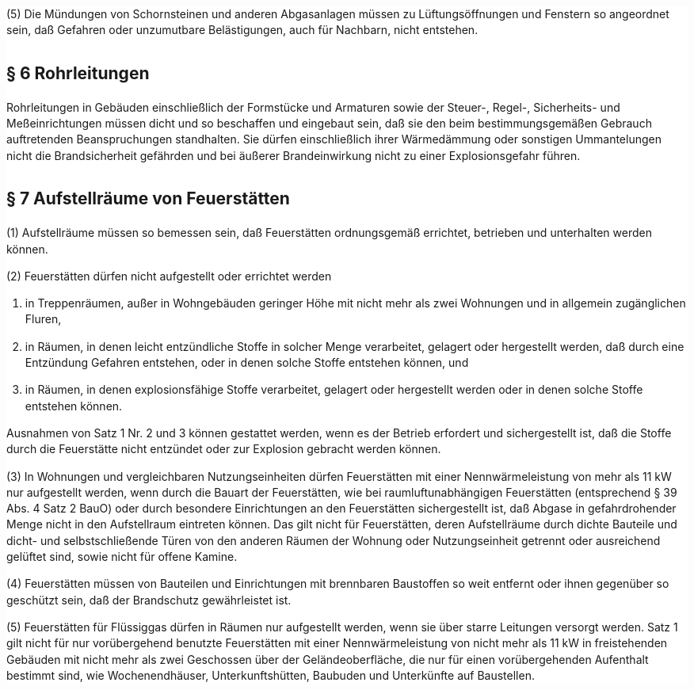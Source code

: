 (5) Die Mündungen von Schornsteinen und anderen Abgasanlagen müssen zu
Lüftungsöffnungen und Fenstern so angeordnet sein, daß Gefahren oder
unzumutbare Belästigungen, auch für Nachbarn, nicht entstehen.

## § 6 Rohrleitungen

Rohrleitungen in Gebäuden einschließlich der Formstücke und Armaturen
sowie der Steuer-, Regel-, Sicherheits- und Meßeinrichtungen müssen
dicht und so beschaffen und eingebaut sein, daß sie den beim
bestimmungsgemäßen Gebrauch auftretenden Beanspruchungen standhalten.
Sie dürfen einschließlich ihrer Wärmedämmung oder sonstigen
Ummantelungen nicht die Brandsicherheit gefährden und bei äußerer
Brandeinwirkung nicht zu einer Explosionsgefahr führen.

## § 7 Aufstellräume von Feuerstätten

(1) Aufstellräume müssen so bemessen sein, daß Feuerstätten
ordnungsgemäß errichtet, betrieben und unterhalten werden können.

(2) Feuerstätten dürfen nicht aufgestellt oder errichtet werden

1.  in Treppenräumen, außer in Wohngebäuden geringer Höhe mit nicht mehr
    als zwei Wohnungen und in allgemein zugänglichen Fluren,


2.  in Räumen, in denen leicht entzündliche Stoffe in solcher Menge
    verarbeitet, gelagert oder hergestellt werden, daß durch eine
    Entzündung Gefahren entstehen, oder in denen solche Stoffe entstehen
    können, und


3.  in Räumen, in denen explosionsfähige Stoffe verarbeitet, gelagert oder
    hergestellt werden oder in denen solche Stoffe entstehen können.



Ausnahmen von Satz 1 Nr. 2 und 3 können gestattet werden, wenn es der
Betrieb erfordert und sichergestellt ist, daß die Stoffe durch die
Feuerstätte nicht entzündet oder zur Explosion gebracht werden können.

(3) In Wohnungen und vergleichbaren Nutzungseinheiten dürfen
Feuerstätten mit einer Nennwärmeleistung von mehr als 11 kW nur
aufgestellt werden, wenn durch die Bauart der Feuerstätten, wie bei
raumluftunabhängigen Feuerstätten (entsprechend § 39 Abs. 4 Satz 2
BauO) oder durch besondere Einrichtungen an den Feuerstätten
sichergestellt ist, daß Abgase in gefahrdrohender Menge nicht in den
Aufstellraum eintreten können. Das gilt nicht für Feuerstätten, deren
Aufstellräume durch dichte Bauteile und dicht- und selbstschließende
Türen von den anderen Räumen der Wohnung oder Nutzungseinheit getrennt
oder ausreichend gelüftet sind, sowie nicht für offene Kamine.

(4) Feuerstätten müssen von Bauteilen und Einrichtungen mit brennbaren
Baustoffen so weit entfernt oder ihnen gegenüber so geschützt sein,
daß der Brandschutz gewährleistet ist.

(5) Feuerstätten für Flüssiggas dürfen in Räumen nur aufgestellt
werden, wenn sie über starre Leitungen versorgt werden. Satz 1 gilt
nicht für nur vorübergehend benutzte Feuerstätten mit einer
Nennwärmeleistung von nicht mehr als 11 kW in freistehenden Gebäuden
mit nicht mehr als zwei Geschossen über der Geländeoberfläche, die nur
für einen vorübergehenden Aufenthalt bestimmt sind, wie
Wochenendhäuser, Unterkunftshütten, Baubuden und Unterkünfte auf
Baustellen.

